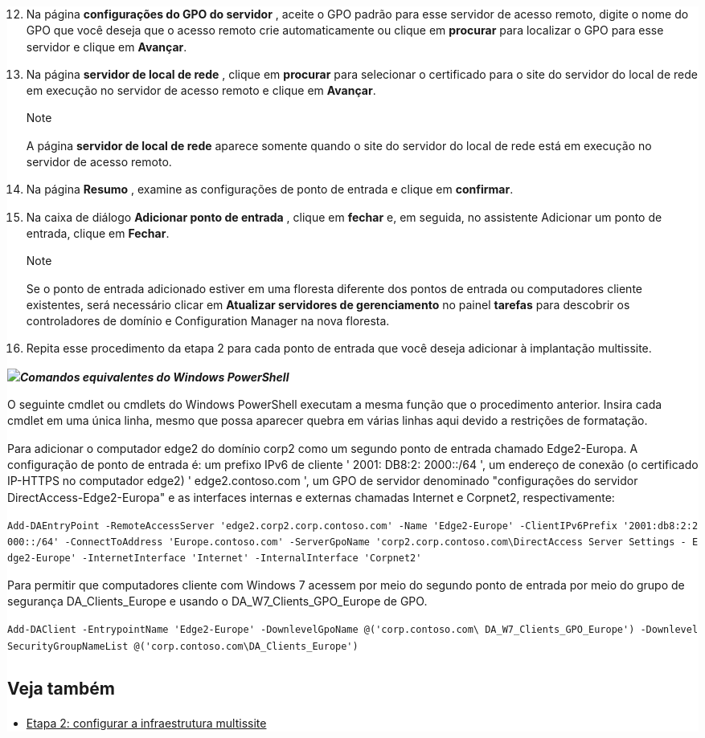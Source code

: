 12. Na página **configurações do GPO do servidor** , aceite o GPO padrão para esse servidor de acesso remoto, digite o nome do GPO que você deseja que o acesso remoto crie automaticamente ou clique em **procurar** para localizar o GPO para esse servidor e clique em **Avançar**.

13. Na página **servidor de local de rede** , clique em **procurar** para selecionar o certificado para o site do servidor do local de rede em execução no servidor de acesso remoto e clique em **Avançar**.

    > [!NOTE]
    > A página **servidor de local de rede** aparece somente quando o site do servidor do local de rede está em execução no servidor de acesso remoto.

14. Na página **Resumo** , examine as configurações de ponto de entrada e clique em **confirmar**.

15. Na caixa de diálogo **Adicionar ponto de entrada** , clique em **fechar** e, em seguida, no assistente Adicionar um ponto de entrada, clique em **Fechar**.

    > [!NOTE]
    > Se o ponto de entrada adicionado estiver em uma floresta diferente dos pontos de entrada ou computadores cliente existentes, será necessário clicar em **Atualizar servidores de gerenciamento** no painel **tarefas** para descobrir os controladores de domínio e Configuration Manager na nova floresta.

16. Repita esse procedimento da etapa 2 para cada ponto de entrada que você deseja adicionar à implantação multissite.

![](../../../../media/Step-3-Configure-the-Multisite-Deployment/PowerShellLogoSmall.gif)**_<em>Comandos equivalentes</em> do Windows PowerShell_**

O seguinte cmdlet ou cmdlets do Windows PowerShell executam a mesma função que o procedimento anterior. Insira cada cmdlet em uma única linha, mesmo que possa aparecer quebra em várias linhas aqui devido a restrições de formatação.

Para adicionar o computador edge2 do domínio corp2 como um segundo ponto de entrada chamado Edge2-Europa. A configuração de ponto de entrada é: um prefixo IPv6 de cliente ' 2001: DB8:2: 2000::/64 ', um endereço de conexão (o certificado IP-HTTPS no computador edge2) ' edge2.contoso.com ', um GPO de servidor denominado "configurações do servidor DirectAccess-Edge2-Europa" e as interfaces internas e externas chamadas Internet e Corpnet2, respectivamente:

```
Add-DAEntryPoint -RemoteAccessServer 'edge2.corp2.corp.contoso.com' -Name 'Edge2-Europe' -ClientIPv6Prefix '2001:db8:2:2000::/64' -ConnectToAddress 'Europe.contoso.com' -ServerGpoName 'corp2.corp.contoso.com\DirectAccess Server Settings - Edge2-Europe' -InternetInterface 'Internet' -InternalInterface 'Corpnet2'
```

Para permitir que computadores cliente com Windows 7 acessem por meio do segundo ponto de entrada por meio do grupo de segurança DA_Clients_Europe e usando o DA_W7_Clients_GPO_Europe de GPO.

```
Add-DAClient -EntrypointName 'Edge2-Europe' -DownlevelGpoName @('corp.contoso.com\ DA_W7_Clients_GPO_Europe') -DownlevelSecurityGroupNameList @('corp.contoso.com\DA_Clients_Europe')
```

## <a name="see-also"></a><a name="BKMK_Links"></a>Veja também

-   [Etapa 2: configurar a infraestrutura multissite](Step-2-Configure-the-Multisite-Infrastructure.md)
